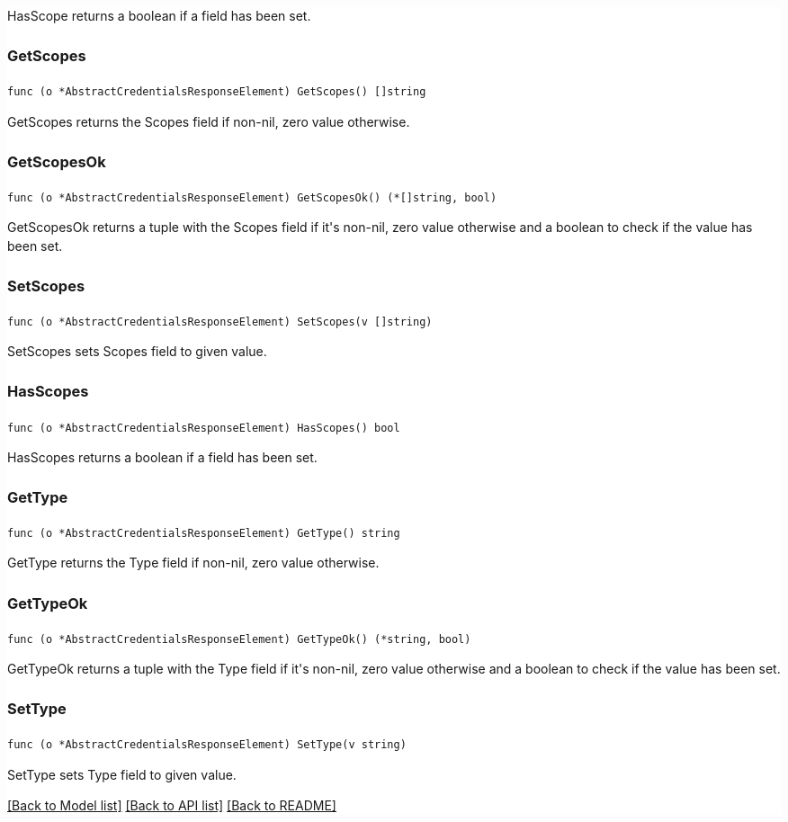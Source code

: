 HasScope returns a boolean if a field has been set.

### GetScopes

`func (o *AbstractCredentialsResponseElement) GetScopes() []string`

GetScopes returns the Scopes field if non-nil, zero value otherwise.

### GetScopesOk

`func (o *AbstractCredentialsResponseElement) GetScopesOk() (*[]string, bool)`

GetScopesOk returns a tuple with the Scopes field if it's non-nil, zero value otherwise
and a boolean to check if the value has been set.

### SetScopes

`func (o *AbstractCredentialsResponseElement) SetScopes(v []string)`

SetScopes sets Scopes field to given value.

### HasScopes

`func (o *AbstractCredentialsResponseElement) HasScopes() bool`

HasScopes returns a boolean if a field has been set.

### GetType

`func (o *AbstractCredentialsResponseElement) GetType() string`

GetType returns the Type field if non-nil, zero value otherwise.

### GetTypeOk

`func (o *AbstractCredentialsResponseElement) GetTypeOk() (*string, bool)`

GetTypeOk returns a tuple with the Type field if it's non-nil, zero value otherwise
and a boolean to check if the value has been set.

### SetType

`func (o *AbstractCredentialsResponseElement) SetType(v string)`

SetType sets Type field to given value.



[[Back to Model list]](../README.md#documentation-for-models) [[Back to API list]](../README.md#documentation-for-api-endpoints) [[Back to README]](../README.md)


